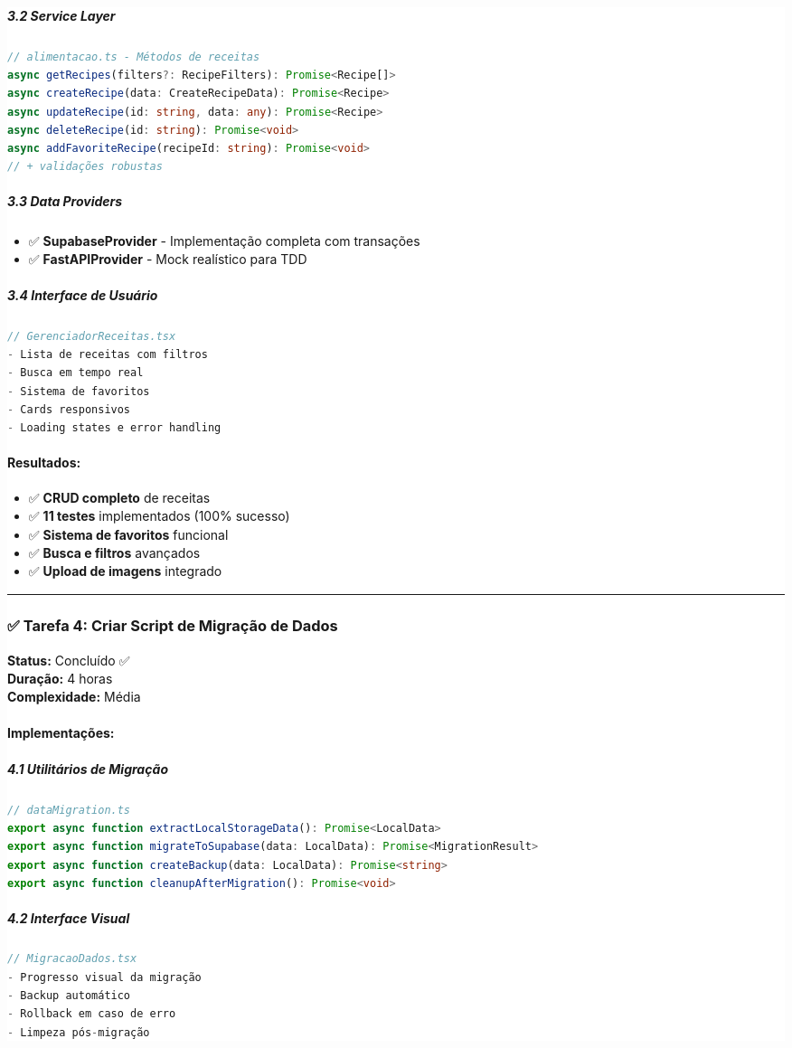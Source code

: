 ##### **3.2 Service Layer**
```typescript
// alimentacao.ts - Métodos de receitas
async getRecipes(filters?: RecipeFilters): Promise<Recipe[]>
async createRecipe(data: CreateRecipeData): Promise<Recipe>
async updateRecipe(id: string, data: any): Promise<Recipe>
async deleteRecipe(id: string): Promise<void>
async addFavoriteRecipe(recipeId: string): Promise<void>
// + validações robustas
```

##### **3.3 Data Providers**
- ✅ **SupabaseProvider** - Implementação completa com transações
- ✅ **FastAPIProvider** - Mock realístico para TDD

##### **3.4 Interface de Usuário**
```typescript
// GerenciadorReceitas.tsx
- Lista de receitas com filtros
- Busca em tempo real
- Sistema de favoritos
- Cards responsivos
- Loading states e error handling
```

#### **Resultados:**
- ✅ **CRUD completo** de receitas
- ✅ **11 testes** implementados (100% sucesso)
- ✅ **Sistema de favoritos** funcional
- ✅ **Busca e filtros** avançados
- ✅ **Upload de imagens** integrado

---

### ✅ **Tarefa 4: Criar Script de Migração de Dados**

**Status:** Concluído ✅  
**Duração:** 4 horas  
**Complexidade:** Média  

#### **Implementações:**

##### **4.1 Utilitários de Migração**
```typescript
// dataMigration.ts
export async function extractLocalStorageData(): Promise<LocalData>
export async function migrateToSupabase(data: LocalData): Promise<MigrationResult>
export async function createBackup(data: LocalData): Promise<string>
export async function cleanupAfterMigration(): Promise<void>
```

##### **4.2 Interface Visual**
```typescript
// MigracaoDados.tsx
- Progresso visual da migração
- Backup automático
- Rollback em caso de erro
- Limpeza pós-migração
```
